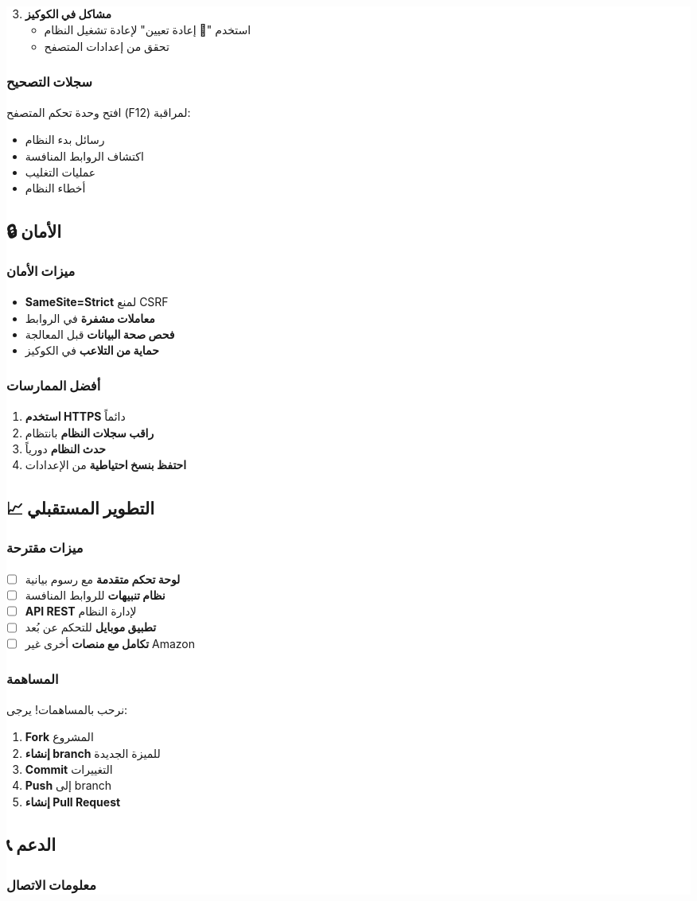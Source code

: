 3. **مشاكل في الكوكيز**
   - استخدم "🔄 إعادة تعيين" لإعادة تشغيل النظام
   - تحقق من إعدادات المتصفح

### سجلات التصحيح

افتح وحدة تحكم المتصفح (F12) لمراقبة:
- رسائل بدء النظام
- اكتشاف الروابط المنافسة
- عمليات التغليب
- أخطاء النظام

## 🔒 الأمان

### ميزات الأمان

- **SameSite=Strict** لمنع CSRF
- **معاملات مشفرة** في الروابط
- **فحص صحة البيانات** قبل المعالجة
- **حماية من التلاعب** في الكوكيز

### أفضل الممارسات

1. **استخدم HTTPS** دائماً
2. **راقب سجلات النظام** بانتظام
3. **حدث النظام** دورياً
4. **احتفظ بنسخ احتياطية** من الإعدادات

## 📈 التطوير المستقبلي

### ميزات مقترحة

- [ ] **لوحة تحكم متقدمة** مع رسوم بيانية
- [ ] **نظام تنبيهات** للروابط المنافسة
- [ ] **API REST** لإدارة النظام
- [ ] **تطبيق موبايل** للتحكم عن بُعد
- [ ] **تكامل مع منصات** أخرى غير Amazon

### المساهمة

نرحب بالمساهمات! يرجى:
1. **Fork** المشروع
2. **إنشاء branch** للميزة الجديدة
3. **Commit** التغييرات
4. **Push** إلى branch
5. **إنشاء Pull Request**

## 📞 الدعم

### معلومات الاتصال
